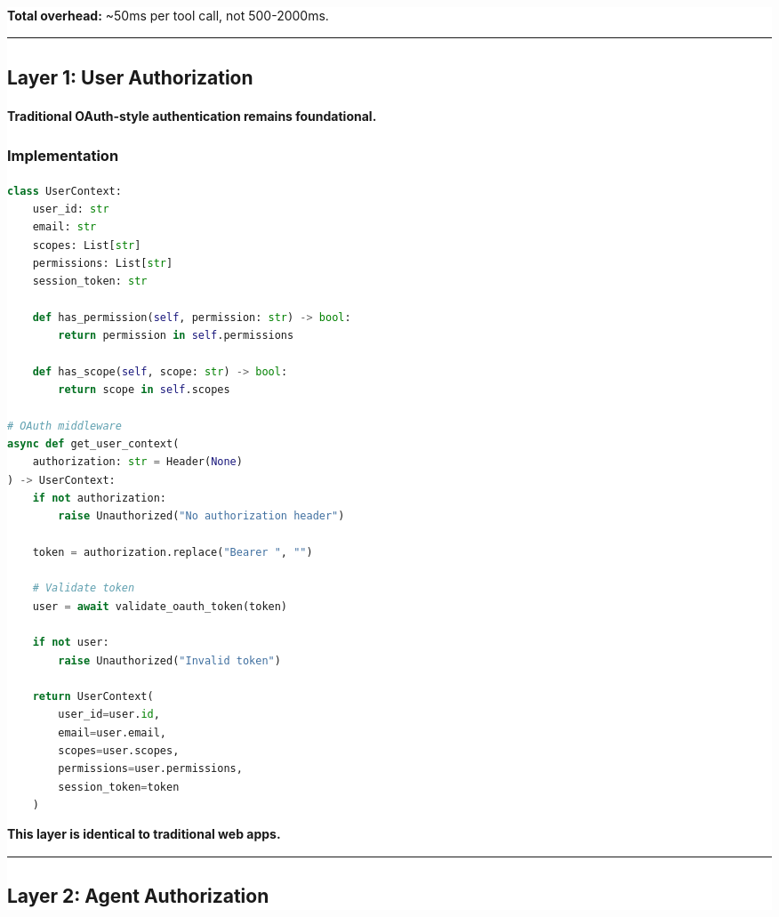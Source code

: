 **Total overhead:** ~50ms per tool call, not 500-2000ms.

---

## Layer 1: User Authorization

**Traditional OAuth-style authentication remains foundational.**

### Implementation

```python
class UserContext:
    user_id: str
    email: str
    scopes: List[str]
    permissions: List[str]
    session_token: str
    
    def has_permission(self, permission: str) -> bool:
        return permission in self.permissions
    
    def has_scope(self, scope: str) -> bool:
        return scope in self.scopes

# OAuth middleware
async def get_user_context(
    authorization: str = Header(None)
) -> UserContext:
    if not authorization:
        raise Unauthorized("No authorization header")
    
    token = authorization.replace("Bearer ", "")
    
    # Validate token
    user = await validate_oauth_token(token)
    
    if not user:
        raise Unauthorized("Invalid token")
    
    return UserContext(
        user_id=user.id,
        email=user.email,
        scopes=user.scopes,
        permissions=user.permissions,
        session_token=token
    )
```

**This layer is identical to traditional web apps.**

---

## Layer 2: Agent Authorization
